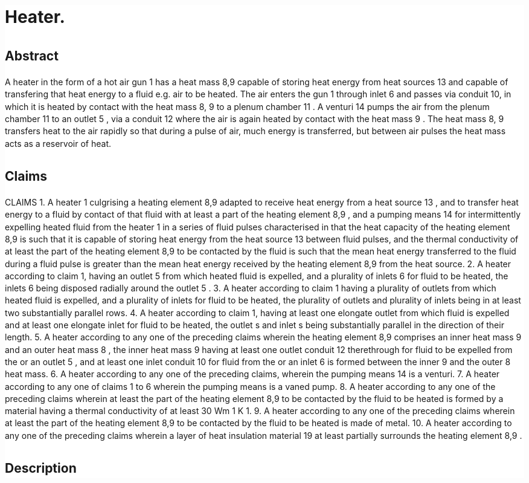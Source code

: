 # Heater.

## Abstract
A heater in the form of a hot air gun 1 has a heat mass 8,9 capable of storing heat energy from heat sources 13 and capable of transfering that heat energy to a fluid e.g. air to be heated. The air enters the gun 1 through inlet 6 and passes via conduit 10, in which it is heated by contact with the heat mass 8, 9 to a plenum chamber 11 . A venturi 14 pumps the air from the plenum chamber 11 to an outlet 5 , via a conduit 12 where the air is again heated by contact with the heat mass 9 . The heat mass 8, 9 transfers heat to the air rapidly so that during a pulse of air, much energy is transferred, but between air pulses the heat mass acts as a reservoir of heat.

## Claims
CLAIMS 1. A heater 1 culgrising a heating element 8,9 adapted to receive heat energy from a heat source 13 , and to transfer heat energy to a fluid by contact of that fluid with at least a part of the heating element 8,9 , and a pumping means 14 for intermittently expelling heated fluid from the heater 1 in a series of fluid pulses characterised in that the heat capacity of the heating element 8,9 is such that it is capable of storing heat energy from the heat source 13 between fluid pulses, and the thermal conductivity of at least the part of the heating element 8,9 to be contacted by the fluid is such that the mean heat energy transferred to the fluid during a fluid pulse is greater than the mean heat energy received by the heating element 8,9 from the heat source. 2. A heater according to claim 1, having an outlet 5 from which heated fluid is expelled, and a plurality of inlets 6 for fluid to be heated, the inlets 6 being disposed radially around the outlet 5 . 3. A heater according to claim 1 having a plurality of outlets from which heated fluid is expelled, and a plurality of inlets for fluid to be heated, the plurality of outlets and plurality of inlets being in at least two substantially parallel rows. 4. A heater according to claim 1, having at least one elongate outlet from which fluid is expelled and at least one elongate inlet for fluid to be heated, the outlet s and inlet s being substantially parallel in the direction of their length. 5. A heater according to any one of the preceding claims wherein the heating element 8,9 comprises an inner heat mass 9 and an outer heat mass 8 , the inner heat mass 9 having at least one outlet conduit 12 therethrough for fluid to be expelled from the or an outlet 5 , and at least one inlet conduit 10 for fluid from the or an inlet 6 is formed between the inner 9 and the outer 8 heat mass. 6. A heater according to any one of the preceding claims, wherein the pumping means 14 is a venturi. 7. A heater according to any one of claims 1 to 6 wherein the pumping means is a vaned pump. 8. A heater according to any one of the preceding claims wherein at least the part of the heating element 8,9 to be contacted by the fluid to be heated is formed by a material having a thermal conductivity of at least 30 Wm 1 K 1. 9. A heater according to any one of the preceding claims wherein at least the part of the heating element 8,9 to be contacted by the fluid to be heated is made of metal. 10. A heater according to any one of the preceding claims wherein a layer of heat insulation material 19 at least partially surrounds the heating element 8,9 .

## Description